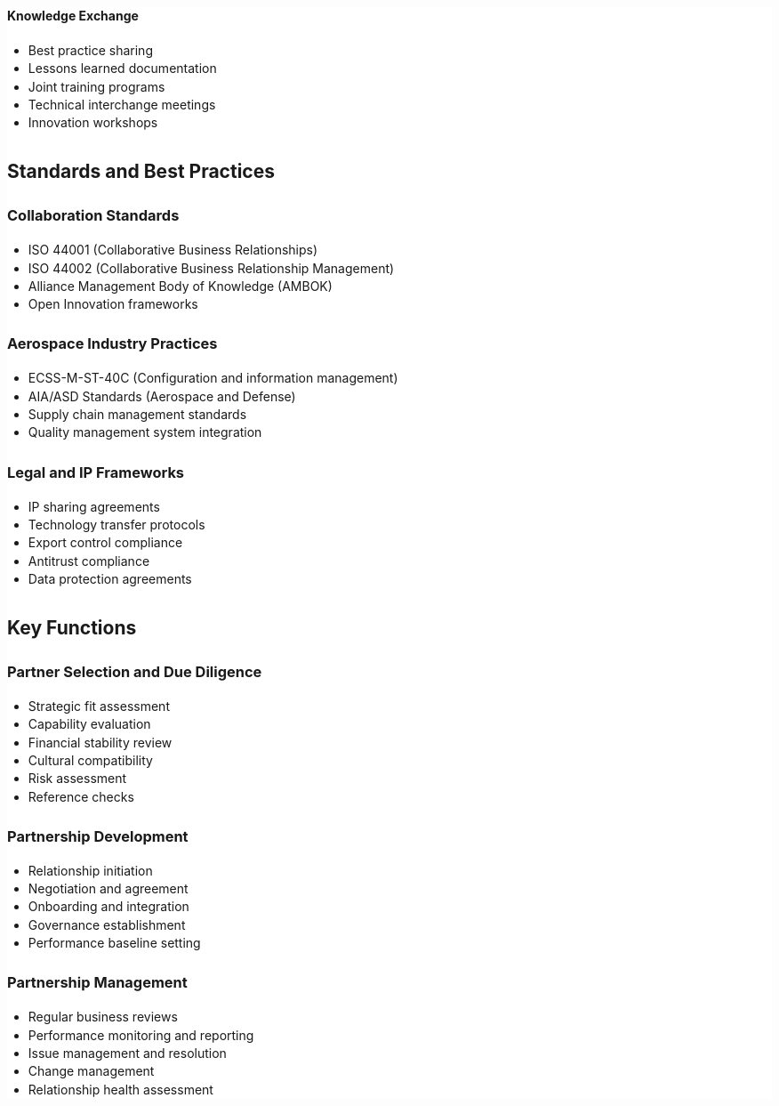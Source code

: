 #### Knowledge Exchange
- Best practice sharing
- Lessons learned documentation
- Joint training programs
- Technical interchange meetings
- Innovation workshops

## Standards and Best Practices

### Collaboration Standards
- ISO 44001 (Collaborative Business Relationships)
- ISO 44002 (Collaborative Business Relationship Management)
- Alliance Management Body of Knowledge (AMBOK)
- Open Innovation frameworks

### Aerospace Industry Practices
- ECSS-M-ST-40C (Configuration and information management)
- AIA/ASD Standards (Aerospace and Defense)
- Supply chain management standards
- Quality management system integration

### Legal and IP Frameworks
- IP sharing agreements
- Technology transfer protocols
- Export control compliance
- Antitrust compliance
- Data protection agreements

## Key Functions

### Partner Selection and Due Diligence
- Strategic fit assessment
- Capability evaluation
- Financial stability review
- Cultural compatibility
- Risk assessment
- Reference checks

### Partnership Development
- Relationship initiation
- Negotiation and agreement
- Onboarding and integration
- Governance establishment
- Performance baseline setting

### Partnership Management
- Regular business reviews
- Performance monitoring and reporting
- Issue management and resolution
- Change management
- Relationship health assessment

